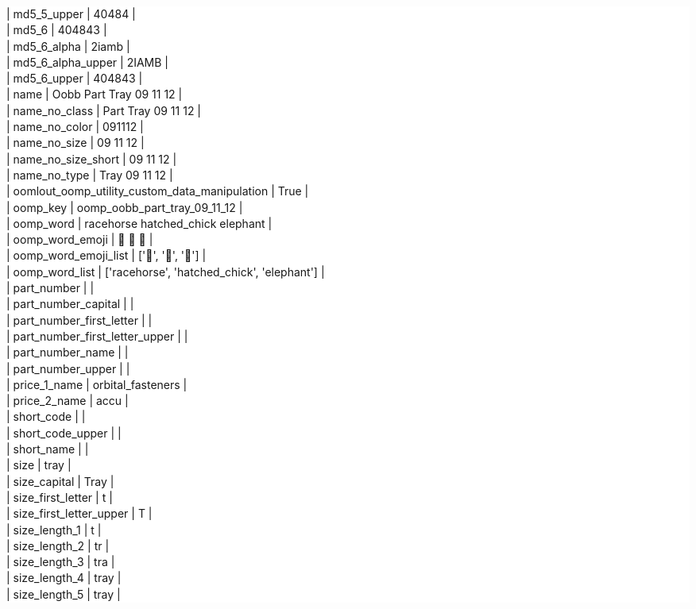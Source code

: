 | md5_5_upper | 40484 |  
| md5_6 | 404843 |  
| md5_6_alpha | 2iamb |  
| md5_6_alpha_upper | 2IAMB |  
| md5_6_upper | 404843 |  
| name | Oobb Part Tray 09 11 12 |  
| name_no_class | Part Tray 09 11 12 |  
| name_no_color | 091112 |  
| name_no_size | 09 11 12 |  
| name_no_size_short | 09 11 12 |  
| name_no_type | Tray 09 11 12 |  
| oomlout_oomp_utility_custom_data_manipulation | True |  
| oomp_key | oomp_oobb_part_tray_09_11_12 |  
| oomp_word | racehorse hatched_chick elephant |  
| oomp_word_emoji | :racehorse: :hatched_chick: :elephant: |  
| oomp_word_emoji_list | [':racehorse:', ':hatched_chick:', ':elephant:'] |  
| oomp_word_list | ['racehorse', 'hatched_chick', 'elephant'] |  
| part_number |  |  
| part_number_capital |  |  
| part_number_first_letter |  |  
| part_number_first_letter_upper |  |  
| part_number_name |  |  
| part_number_upper |  |  
| price_1_name | orbital_fasteners |  
| price_2_name | accu |  
| short_code |  |  
| short_code_upper |  |  
| short_name |  |  
| size | tray |  
| size_capital | Tray |  
| size_first_letter | t |  
| size_first_letter_upper | T |  
| size_length_1 | t |  
| size_length_2 | tr |  
| size_length_3 | tra |  
| size_length_4 | tray |  
| size_length_5 | tray |  